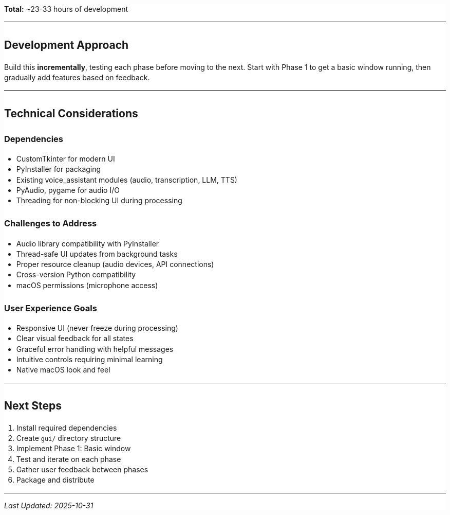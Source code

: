 **Total:** ~23-33 hours of development

---

## Development Approach

Build this **incrementally**, testing each phase before moving to the next. Start with Phase 1 to get a basic window running, then gradually add features based on feedback.

---

## Technical Considerations

### Dependencies
- CustomTkinter for modern UI
- PyInstaller for packaging
- Existing voice_assistant modules (audio, transcription, LLM, TTS)
- PyAudio, pygame for audio I/O
- Threading for non-blocking UI during processing

### Challenges to Address
- Audio library compatibility with PyInstaller
- Thread-safe UI updates from background tasks
- Proper resource cleanup (audio devices, API connections)
- Cross-version Python compatibility
- macOS permissions (microphone access)

### User Experience Goals
- Responsive UI (never freeze during processing)
- Clear visual feedback for all states
- Graceful error handling with helpful messages
- Intuitive controls requiring minimal learning
- Native macOS look and feel

---

## Next Steps

1. Install required dependencies
2. Create `gui/` directory structure
3. Implement Phase 1: Basic window
4. Test and iterate on each phase
5. Gather user feedback between phases
6. Package and distribute

---

*Last Updated: 2025-10-31*
